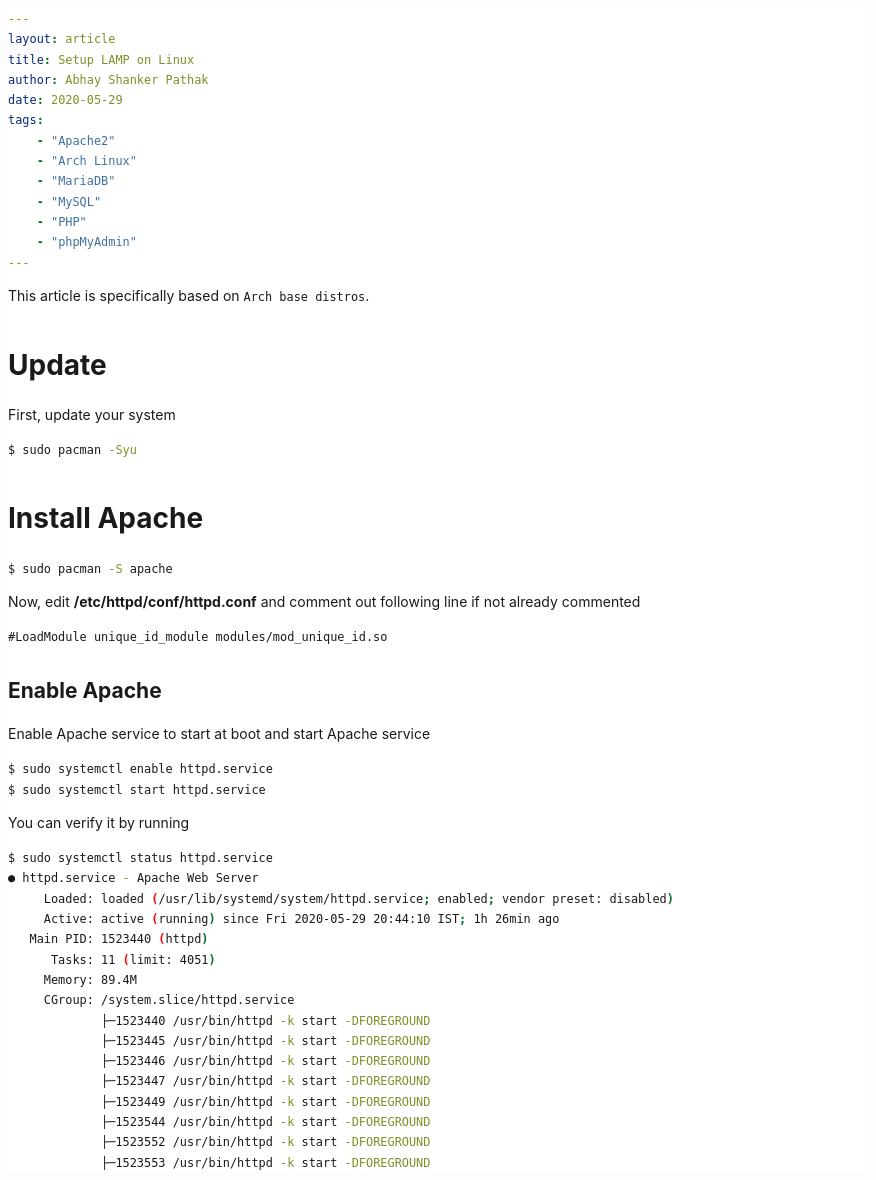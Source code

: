 ```yaml
---
layout: article
title: Setup LAMP on Linux
author: Abhay Shanker Pathak
date: 2020-05-29
tags:
	- "Apache2"
	- "Arch Linux"
	- "MariaDB"
	- "MySQL"
	- "PHP"
	- "phpMyAdmin"
---
```


This article is specifically based on `Arch base distros`.

# Update

First, update your system
```sh
$ sudo pacman -Syu
```

# Install Apache

```sh
$ sudo pacman -S apache
```

Now, edit **/etc/httpd/conf/httpd.conf** and comment out following line if not
already commented

```
#LoadModule unique_id_module modules/mod_unique_id.so
```

## Enable Apache

Enable Apache service to start at boot and start Apache service

```sh
$ sudo systemctl enable httpd.service
$ sudo systemctl start httpd.service
```

You can verify it by running

```sh
$ sudo systemctl status httpd.service
● httpd.service - Apache Web Server
     Loaded: loaded (/usr/lib/systemd/system/httpd.service; enabled; vendor preset: disabled)
     Active: active (running) since Fri 2020-05-29 20:44:10 IST; 1h 26min ago
   Main PID: 1523440 (httpd)
      Tasks: 11 (limit: 4051)
     Memory: 89.4M
     CGroup: /system.slice/httpd.service
             ├─1523440 /usr/bin/httpd -k start -DFOREGROUND
             ├─1523445 /usr/bin/httpd -k start -DFOREGROUND
             ├─1523446 /usr/bin/httpd -k start -DFOREGROUND
             ├─1523447 /usr/bin/httpd -k start -DFOREGROUND
             ├─1523449 /usr/bin/httpd -k start -DFOREGROUND
             ├─1523544 /usr/bin/httpd -k start -DFOREGROUND
             ├─1523552 /usr/bin/httpd -k start -DFOREGROUND
             ├─1523553 /usr/bin/httpd -k start -DFOREGROUND
```